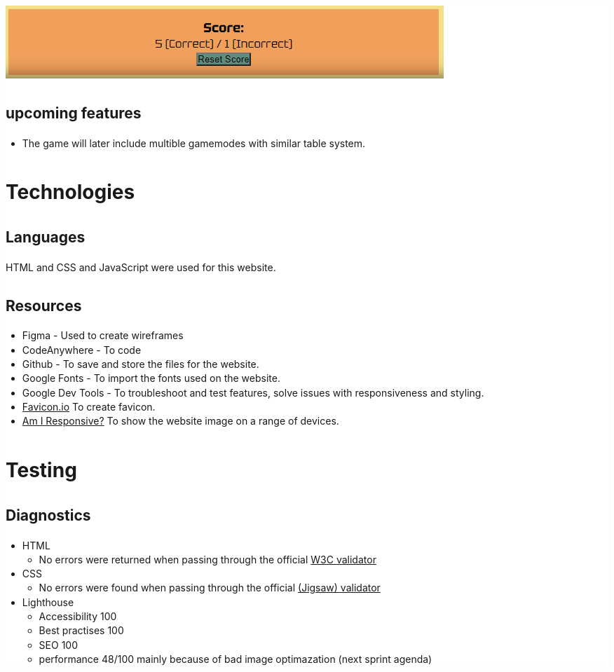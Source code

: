 ![Score](assets/images/scores.png)

## upcoming features

- The game will later include multible gamemodes with similar table system. 

# Technologies

## Languages

HTML and CSS and JavaScript were used for this website.

## Resources

- Figma - Used to create wireframes
- CodeAnywhere - To code
- Github - To save and store the files for the website.
- Google Fonts - To import the fonts used on the website.
- Google Dev Tools - To troubleshoot and test features, solve issues with responsiveness and styling.
- [Favicon.io](https://favicon.io/) To create favicon.
- [Am I Responsive?](http://ami.responsivedesign.is/) To show the website image on a range of devices.
  
# Testing

## Diagnostics

- HTML
  - No errors were returned when passing through the official [W3C validator](https://validator.w3.org/nu/?doc=https%3A%2F%2Fjuttaaliisa.github.io%2FmathGame%2F)
- CSS
  - No errors were found when passing through the official [(Jigsaw) validator](https://jigsaw.w3.org/css-validator/validator?uri=https%3A%2F%2Fvalidator.w3.org%2Fnu%2F%3Fdoc%3Dhttps%253A%252F%252Fcode-institute-org.github.io%252Flove-running-2.0%252Findex.html&profile=css3svg&usermedium=all&warning=1&vextwarning=&lang=en#css)
- Lighthouse
  - Accessibility 100
  - Best practises 100
  - SEO 100
  - performance 48/100 mainly because of bad image optimazation (next sprint agenda)
  